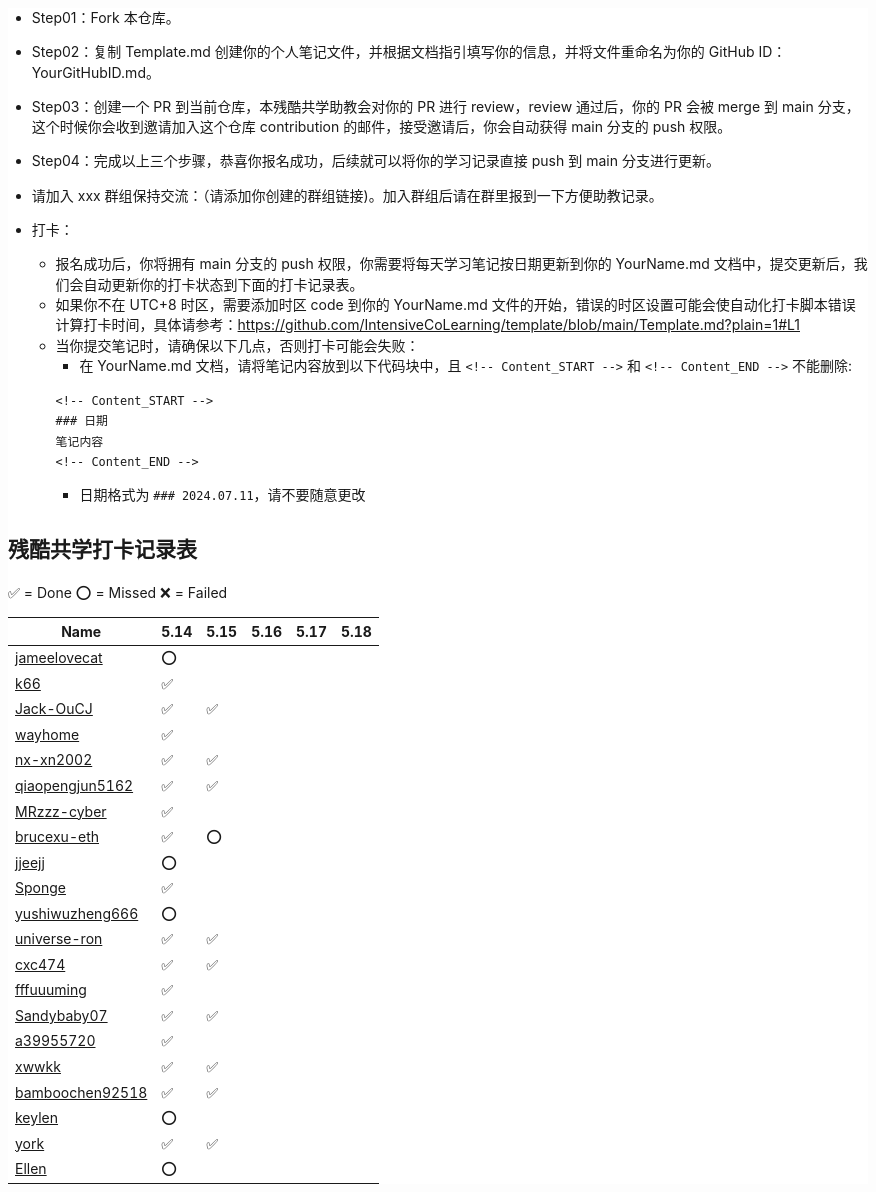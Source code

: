   - Step01：Fork 本仓库。
  - Step02：复制 Template.md 创建你的个人笔记文件，并根据文档指引填写你的信息，并将文件重命名为你的 GitHub ID：YourGitHubID.md。
  - Step03：创建一个 PR 到当前仓库，本残酷共学助教会对你的 PR 进行 review，review 通过后，你的 PR 会被 merge 到 main 分支，这个时候你会收到邀请加入这个仓库 contribution 的邮件，接受邀请后，你会自动获得 main 分支的 push 权限。
  - Step04：完成以上三个步骤，恭喜你报名成功，后续就可以将你的学习记录直接 push 到 main 分支进行更新。
  - 请加入 xxx 群组保持交流：（请添加你创建的群组链接)。加入群组后请在群里报到一下方便助教记录。

- 打卡：
  - 报名成功后，你将拥有 main 分支的 push 权限，你需要将每天学习笔记按日期更新到你的 YourName.md 文档中，提交更新后，我们会自动更新你的打卡状态到下面的打卡记录表。
  - 如果你不在 UTC+8 时区，需要添加时区 code 到你的 YourName.md 文件的开始，错误的时区设置可能会使自动化打卡脚本错误计算打卡时间，具体请参考：https://github.com/IntensiveCoLearning/template/blob/main/Template.md?plain=1#L1
  - 当你提交笔记时，请确保以下几点，否则打卡可能会失败：
    - 在 YourName.md 文档，请将笔记内容放到以下代码块中，且 `<!-- Content_START -->` 和 `<!-- Content_END -->` 不能删除:
    ```
    <!-- Content_START -->
    ### 日期
    笔记内容
    <!-- Content_END -->
    ```
    - 日期格式为 `### 2024.07.11`，请不要随意更改

## 残酷共学打卡记录表

✅ = Done ⭕️ = Missed ❌ = Failed


| Name | 5.14 | 5.15 | 5.16 | 5.17 | 5.18 |
| ------------- | ---- | ---- | ---- | ---- | ---- |
| [jameelovecat](https://github.com/IntensiveCoLearning/EIP-7702/blob/main/jameelovecat.md) | ⭕️ |   | | | |
| [k66](https://github.com/IntensiveCoLearning/EIP-7702/blob/main/k66.md) | ✅ |   | | | |
| [Jack-OuCJ](https://github.com/IntensiveCoLearning/EIP-7702/blob/main/Jack-OuCJ.md) | ✅ | ✅ | | | |
| [wayhome](https://github.com/IntensiveCoLearning/EIP-7702/blob/main/wayhome.md) | ✅ |   | | | |
| [nx-xn2002](https://github.com/IntensiveCoLearning/EIP-7702/blob/main/nx-xn2002.md) | ✅ | ✅ | | | |
| [qiaopengjun5162](https://github.com/IntensiveCoLearning/EIP-7702/blob/main/qiaopengjun5162.md) | ✅ | ✅ | | | |
| [MRzzz-cyber](https://github.com/IntensiveCoLearning/EIP-7702/blob/main/MRzzz-cyber.md) | ✅ |   | | | |
| [brucexu-eth](https://github.com/IntensiveCoLearning/EIP-7702/blob/main/brucexu-eth.md) | ✅ | ⭕️ |   | | |
| [jjeejj](https://github.com/IntensiveCoLearning/EIP-7702/blob/main/jjeejj.md) | ⭕️ |   | | | |
| [Sponge](https://github.com/IntensiveCoLearning/EIP-7702/blob/main/Sponge.md) | ✅ |   | | | |
| [yushiwuzheng666](https://github.com/IntensiveCoLearning/EIP-7702/blob/main/yushiwuzheng666.md) | ⭕️ |   | | | |
| [universe-ron](https://github.com/IntensiveCoLearning/EIP-7702/blob/main/universe-ron.md) | ✅ | ✅ | | | |
| [cxc474](https://github.com/IntensiveCoLearning/EIP-7702/blob/main/cxc474.md) | ✅ | ✅ | | | |
| [fffuuuming](https://github.com/IntensiveCoLearning/EIP-7702/blob/main/fffuuuming.md) | ✅ |   | | | |
| [Sandybaby07](https://github.com/IntensiveCoLearning/EIP-7702/blob/main/Sandybaby07.md) | ✅ | ✅ | | | |
| [a39955720](https://github.com/IntensiveCoLearning/EIP-7702/blob/main/a39955720.md) | ✅ |   | | | |
| [xwwkk](https://github.com/IntensiveCoLearning/EIP-7702/blob/main/xwwkk.md) | ✅ | ✅ | | | |
| [bamboochen92518](https://github.com/IntensiveCoLearning/EIP-7702/blob/main/bamboochen92518.md) | ✅ | ✅ | | | |
| [keylen](https://github.com/IntensiveCoLearning/EIP-7702/blob/main/keylen.md) | ⭕️ |   | | | |
| [york](https://github.com/IntensiveCoLearning/EIP-7702/blob/main/york.md) | ✅ | ✅ | | | |
| [Ellen](https://github.com/IntensiveCoLearning/EIP-7702/blob/main/Ellen.md) | ⭕️ |   | | | |